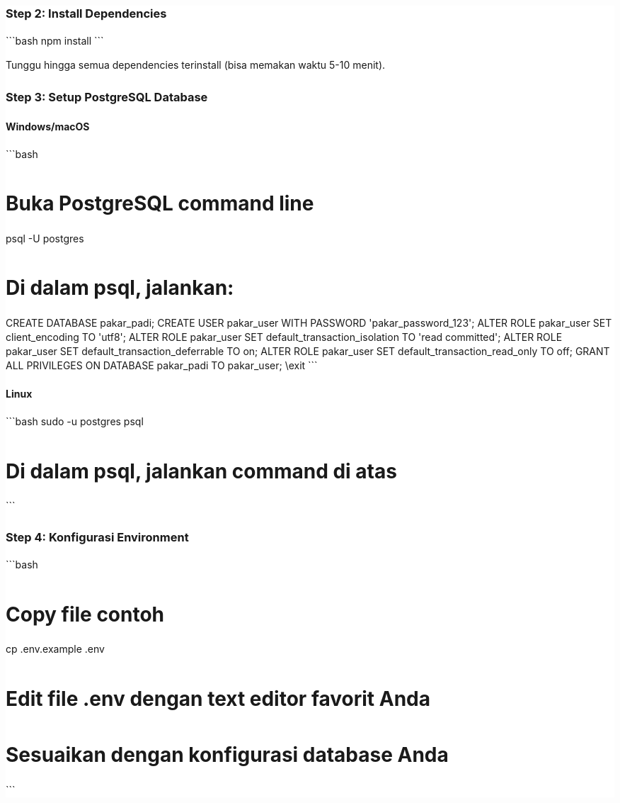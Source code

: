 ### Step 2: Install Dependencies

\`\`\`bash
npm install
\`\`\`

Tunggu hingga semua dependencies terinstall (bisa memakan waktu 5-10 menit).

### Step 3: Setup PostgreSQL Database

#### Windows/macOS
\`\`\`bash
# Buka PostgreSQL command line
psql -U postgres

# Di dalam psql, jalankan:
CREATE DATABASE pakar_padi;
CREATE USER pakar_user WITH PASSWORD 'pakar_password_123';
ALTER ROLE pakar_user SET client_encoding TO 'utf8';
ALTER ROLE pakar_user SET default_transaction_isolation TO 'read committed';
ALTER ROLE pakar_user SET default_transaction_deferrable TO on;
ALTER ROLE pakar_user SET default_transaction_read_only TO off;
GRANT ALL PRIVILEGES ON DATABASE pakar_padi TO pakar_user;
\exit
\`\`\`

#### Linux
\`\`\`bash
sudo -u postgres psql

# Di dalam psql, jalankan command di atas
\`\`\`

### Step 4: Konfigurasi Environment

\`\`\`bash
# Copy file contoh
cp .env.example .env

# Edit file .env dengan text editor favorit Anda
# Sesuaikan dengan konfigurasi database Anda
\`\`\`
